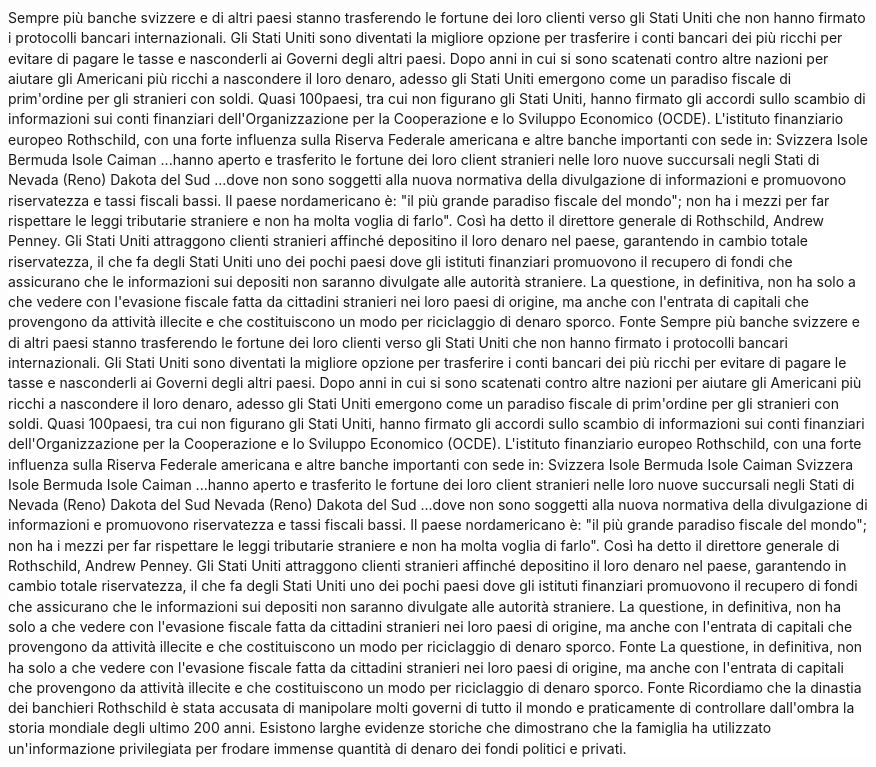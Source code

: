 Sempre più banche svizzere e di altri paesi stanno trasferendo le fortune dei loro clienti verso gli Stati Uniti che non hanno firmato i protocolli bancari internazionali. Gli Stati Uniti sono diventati la migliore opzione per trasferire i conti bancari dei più ricchi per evitare di pagare le tasse e nasconderli ai Governi degli altri paesi. Dopo anni in cui si sono scatenati contro altre nazioni per aiutare gli Americani più ricchi a nascondere il loro denaro, adesso gli Stati Uniti emergono come un paradiso fiscale di prim'ordine per gli stranieri con soldi. Quasi 100paesi, tra cui non figurano gli Stati Uniti, hanno firmato gli accordi sullo scambio di informazioni sui conti finanziari dell'Organizzazione per la Cooperazione e lo Sviluppo Economico (OCDE). L'istituto finanziario europeo Rothschild, con una forte influenza sulla Riserva Federale americana e altre banche importanti con sede in: Svizzera Isole Bermuda Isole Caiman ...hanno aperto e trasferito le fortune dei loro client stranieri nelle loro nuove succursali negli Stati di Nevada (Reno) Dakota del Sud ...dove non sono soggetti alla nuova normativa della divulgazione di informazioni e promuovono riservatezza e tassi fiscali bassi. Il paese nordamericano è: "il più grande paradiso fiscale del mondo"; non ha i mezzi per far rispettare le leggi tributarie straniere e non ha molta voglia di farlo". Così ha detto il direttore generale di Rothschild, Andrew Penney. Gli Stati Uniti attraggono clienti stranieri affinché depositino il loro denaro nel paese, garantendo in cambio totale riservatezza, il che fa degli Stati Uniti uno dei pochi paesi dove gli istituti finanziari promuovono il recupero di fondi che assicurano che le informazioni sui depositi non saranno divulgate alle autorità straniere. La questione, in definitiva, non ha solo a che vedere con l'evasione fiscale fatta da cittadini stranieri nei loro paesi di origine, ma anche con l'entrata di capitali che provengono da attività illecite e che costituiscono un modo per riciclaggio di denaro sporco. Fonte
Sempre più banche svizzere e di altri paesi stanno trasferendo le fortune dei loro clienti verso gli Stati Uniti che non hanno firmato i protocolli bancari internazionali.
Gli Stati Uniti sono diventati la migliore opzione per trasferire i conti bancari dei più ricchi per evitare di pagare le tasse e nasconderli ai Governi degli altri paesi.
Dopo anni in cui si sono scatenati contro altre nazioni per aiutare gli Americani più ricchi a nascondere il loro denaro, adesso gli Stati Uniti emergono come un paradiso fiscale di prim'ordine per gli stranieri con soldi.
Quasi 100paesi, tra cui non figurano gli Stati Uniti, hanno firmato gli accordi sullo scambio di informazioni sui conti finanziari dell'Organizzazione per la Cooperazione e lo Sviluppo Economico (OCDE).
L'istituto finanziario europeo Rothschild, con una forte influenza sulla Riserva Federale americana e altre banche importanti con sede in:
Svizzera Isole Bermuda Isole Caiman
Svizzera
Isole Bermuda
Isole Caiman
...hanno aperto e trasferito le fortune dei loro client stranieri nelle loro nuove succursali negli Stati di
Nevada (Reno) Dakota del Sud
Nevada (Reno)
Dakota del Sud
...dove non sono soggetti alla nuova normativa della divulgazione di informazioni e promuovono riservatezza e tassi fiscali bassi.
Il paese nordamericano è:
"il più grande paradiso fiscale del mondo"; non ha i mezzi per far rispettare le leggi tributarie straniere e non ha molta voglia di farlo". Così ha detto il direttore generale di Rothschild, Andrew Penney.
Gli Stati Uniti attraggono clienti stranieri affinché depositino il loro denaro nel paese, garantendo in cambio totale riservatezza, il che fa degli Stati Uniti uno dei pochi paesi dove gli istituti finanziari promuovono il recupero di fondi che assicurano che le informazioni sui depositi non saranno divulgate alle autorità straniere.
La questione, in definitiva, non ha solo a che vedere con l'evasione fiscale fatta da cittadini stranieri nei loro paesi di origine, ma anche con l'entrata di capitali che provengono da attività illecite e che costituiscono un modo per riciclaggio di denaro sporco. Fonte
La questione, in definitiva, non ha solo a che vedere con l'evasione fiscale fatta da cittadini stranieri nei loro paesi di origine, ma anche con l'entrata di capitali che provengono da attività illecite e che costituiscono un modo per riciclaggio di denaro sporco.
Fonte
Ricordiamo che la dinastia dei banchieri Rothschild è stata accusata di manipolare molti governi di tutto il mondo e praticamente di controllare dall'ombra la storia mondiale degli ultimo 200 anni.
Esistono larghe evidenze storiche che dimostrano che la famiglia ha utilizzato un'informazione privilegiata per frodare immense quantità di denaro dei fondi politici e privati.